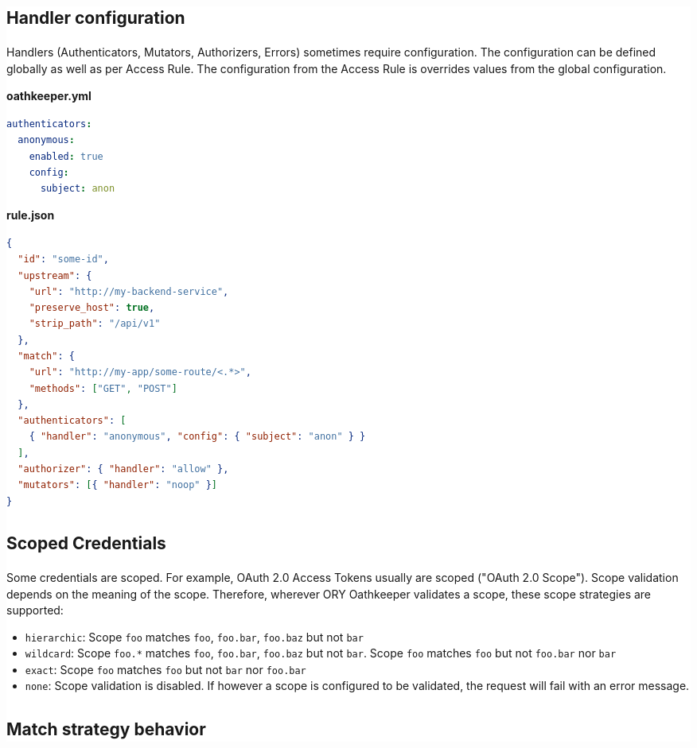 ## Handler configuration

Handlers (Authenticators, Mutators, Authorizers, Errors) sometimes require
configuration. The configuration can be defined globally as well as per Access
Rule. The configuration from the Access Rule is overrides values from the global
configuration.

**oathkeeper.yml**

```yaml
authenticators:
  anonymous:
    enabled: true
    config:
      subject: anon
```

**rule.json**

```json
{
  "id": "some-id",
  "upstream": {
    "url": "http://my-backend-service",
    "preserve_host": true,
    "strip_path": "/api/v1"
  },
  "match": {
    "url": "http://my-app/some-route/<.*>",
    "methods": ["GET", "POST"]
  },
  "authenticators": [
    { "handler": "anonymous", "config": { "subject": "anon" } }
  ],
  "authorizer": { "handler": "allow" },
  "mutators": [{ "handler": "noop" }]
}
```

## Scoped Credentials

Some credentials are scoped. For example, OAuth 2.0 Access Tokens usually are
scoped ("OAuth 2.0 Scope"). Scope validation depends on the meaning of the
scope. Therefore, wherever ORY Oathkeeper validates a scope, these scope
strategies are supported:

- `hierarchic`: Scope `foo` matches `foo`, `foo.bar`, `foo.baz` but not `bar`
- `wildcard`: Scope `foo.*` matches `foo`, `foo.bar`, `foo.baz` but not `bar`.
  Scope `foo` matches `foo` but not `foo.bar` nor `bar`
- `exact`: Scope `foo` matches `foo` but not `bar` nor `foo.bar`
- `none`: Scope validation is disabled. If however a scope is configured to be
  validated, the request will fail with an error message.

## Match strategy behavior
